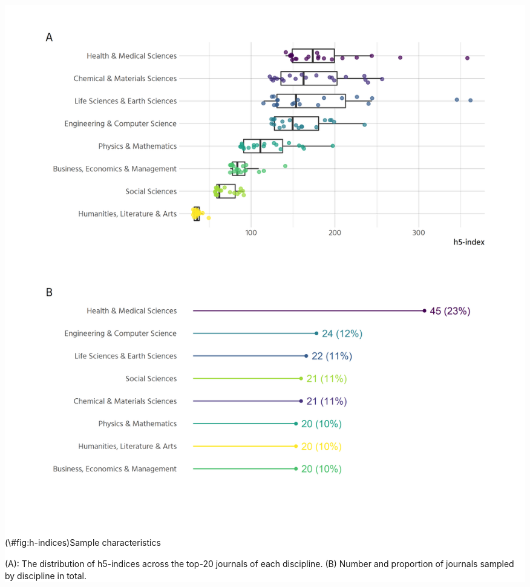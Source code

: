 <div class="figure">
<img src="02-analysis-writeup_files/figure-html/h-indices-1.png" alt="Sample characteristics"  />
<p class="caption">(\#fig:h-indices)Sample characteristics</p>
</div>

(A): The distribution of h5-indices across the top-20 journals of each 
discipline. (B) Number and proportion of journals sampled by discipline in total.

